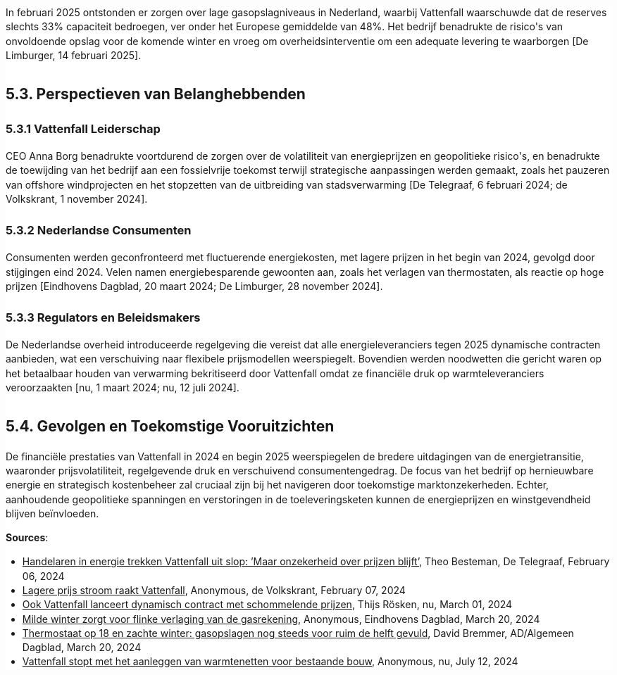 In februari 2025 ontstonden er zorgen over lage gasopslagniveaus in Nederland, waarbij Vattenfall waarschuwde dat de reserves slechts 33% capaciteit bedroegen, ver onder het Europese gemiddelde van 48%. Het bedrijf benadrukte de risico's van onvoldoende opslag voor de komende winter en vroeg om overheidsinterventie om een adequate levering te waarborgen [De Limburger, 14 februari 2025].

<a name="5-3-perspectieven-van-belanghebbenden"></a>

## 5.3. Perspectieven van Belanghebbenden

<a name="5-3-1-vattenfall-leiderschap"></a>

### 5.3.1 Vattenfall Leiderschap
CEO Anna Borg benadrukte voortdurend de zorgen over de volatiliteit van energieprijzen en geopolitieke risico's, en benadrukte de toewijding van het bedrijf aan een fossielvrije toekomst terwijl strategische aanpassingen werden gemaakt, zoals het pauzeren van offshore windprojecten en het stopzetten van de uitbreiding van stadsverwarming [De Telegraaf, 6 februari 2024; de Volkskrant, 1 november 2024].

<a name="5-3-2-nederlandse-consumenten"></a>

### 5.3.2 Nederlandse Consumenten
Consumenten werden geconfronteerd met fluctuerende energiekosten, met lagere prijzen in het begin van 2024, gevolgd door stijgingen eind 2024. Velen namen energiebesparende gewoonten aan, zoals het verlagen van thermostaten, als reactie op hoge prijzen [Eindhovens Dagblad, 20 maart 2024; De Limburger, 28 november 2024].

<a name="5-3-3-regulators-en-beleidsmakers"></a>

### 5.3.3 Regulators en Beleidsmakers
De Nederlandse overheid introduceerde regelgeving die vereist dat alle energieleveranciers tegen 2025 dynamische contracten aanbieden, wat een verschuiving naar flexibele prijsmodellen weerspiegelt. Bovendien werden noodwetten die gericht waren op het betaalbaar houden van verwarming bekritiseerd door Vattenfall omdat ze financiële druk op warmteleveranciers veroorzaakten [nu, 1 maart 2024; nu, 12 juli 2024].

<a name="5-4-gevolgen-en-toekomstige-vooruitzichten"></a>

## 5.4. Gevolgen en Toekomstige Vooruitzichten

De financiële prestaties van Vattenfall in 2024 en begin 2025 weerspiegelen de bredere uitdagingen van de energietransitie, waaronder prijsvolatiliteit, regelgevende druk en verschuivend consumentengedrag. De focus van het bedrijf op hernieuwbare energie en strategisch kostenbeheer zal cruciaal zijn bij het navigeren door toekomstige marktonzekerheden. Echter, aanhoudende geopolitieke spanningen en verstoringen in de toeleveringsketen kunnen de energieprijzen en winstgevendheid blijven beïnvloeden.

**Sources**:
- [Handelaren in energie trekken Vattenfall uit slop: ’Maar onzekerheid over prijzen blijft’](https://advance.lexis.com/api/document?collection=news&id=urn:contentItem:6B8H-69H1-DY4K-S01B-00000-00&context=1519360), Theo Besteman, De Telegraaf, February 06, 2024
- [Lagere prijs stroom raakt Vattenfall](https://advance.lexis.com/api/document?collection=news&id=urn:contentItem:6B8N-H171-JC8X-601D-00000-00&context=1519360), Anonymous, de Volkskrant, February 07, 2024
- [Ook Vattenfall lanceert dynamisch contract met schommelende prijzen](https://advance.lexis.com/api/document?collection=news&id=urn:contentItem:6BFM-9431-DY0X-94PK-00000-00&context=1519360), Thijs Rösken, nu, March 01, 2024
- [Milde winter zorgt voor flinke verlaging van de gasrekening](https://advance.lexis.com/api/document?collection=news&id=urn:contentItem:6BKM-G2B1-JC8X-64FC-00000-00&context=1519360), Anonymous, Eindhovens Dagblad, March 20, 2024
- [Thermostaat op 18 en zachte winter: gasopslagen nog steeds voor ruim de helft gevuld](https://advance.lexis.com/api/document?collection=news&id=urn:contentItem:6BKN-K691-DY0X-92CV-00000-00&context=1519360), David Bremmer, AD/Algemeen Dagblad, March 20, 2024
- [Vattenfall stopt met het aanleggen van warmtenetten voor bestaande bouw](https://advance.lexis.com/api/document?collection=news&id=urn:contentItem:6CG1-KVC1-DY0X-92D4-00000-00&context=1519360), Anonymous, nu, July 12, 2024